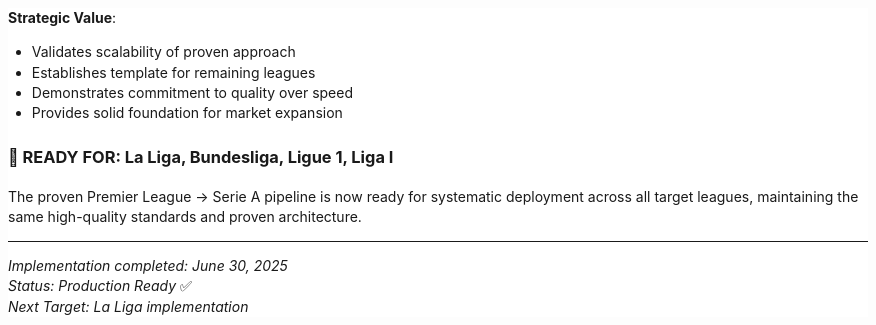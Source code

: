 **Strategic Value**:
- Validates scalability of proven approach
- Establishes template for remaining leagues
- Demonstrates commitment to quality over speed
- Provides solid foundation for market expansion

### 🎯 READY FOR: La Liga, Bundesliga, Ligue 1, Liga I

The proven Premier League → Serie A pipeline is now ready for systematic deployment across all target leagues, maintaining the same high-quality standards and proven architecture.

---

*Implementation completed: June 30, 2025*  
*Status: Production Ready* ✅  
*Next Target: La Liga implementation* 